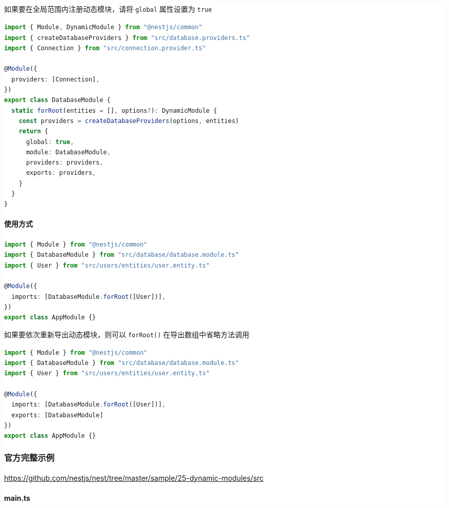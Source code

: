 如果要在全局范围内注册动态模块，请将 `global` 属性设置为 `true`

```typescript
import { Module, DynamicModule } from "@nestjs/common"
import { createDatabaseProviders } from "src/database.providers.ts"
import { Connection } from "src/connection.provider.ts"

@Module({
  providers: [Connection],
})
export class DatabaseModule {
  static forRoot(entities = [], options?): DynamicModule {
    const providers = createDatabaseProviders(options, entities)
    return {
      global: true,
      module: DatabaseModule,
      providers: providers,
      exports: providers,
    }
  }
}
```

#### 使用方式

```typescript
import { Module } from "@nestjs/common"
import { DatabaseModule } from "src/database/database.module.ts"
import { User } from "src/users/entities/user.entity.ts"

@Module({
  imports: [DatabaseModule.forRoot([User])],
})
export class AppModule {}
```

如果要依次重新导出动态模块，则可以 `forRoot()` 在导出数组中省略方法调用

```typescript
import { Module } from "@nestjs/common"
import { DatabaseModule } from "src/database/database.module.ts"
import { User } from "src/users/entities/user.entity.ts"

@Module({
  imports: [DatabaseModule.forRoot([User])],
  exports: [DatabaseModule]
})
export class AppModule {}
```

### 官方完整示例

https://github.com/nestjs/nest/tree/master/sample/25-dynamic-modules/src

#### main.ts


  [key: string]: string;